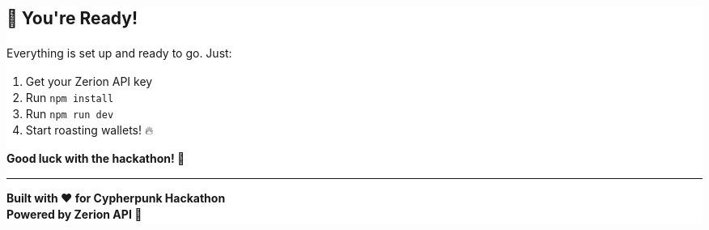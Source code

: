 ## 🎉 You're Ready!

Everything is set up and ready to go. Just:

1. Get your Zerion API key
2. Run `npm install`
3. Run `npm run dev`
4. Start roasting wallets! 🔥

**Good luck with the hackathon! 🚀**

---

**Built with ❤️ for Cypherpunk Hackathon**  
**Powered by Zerion API 💜**

